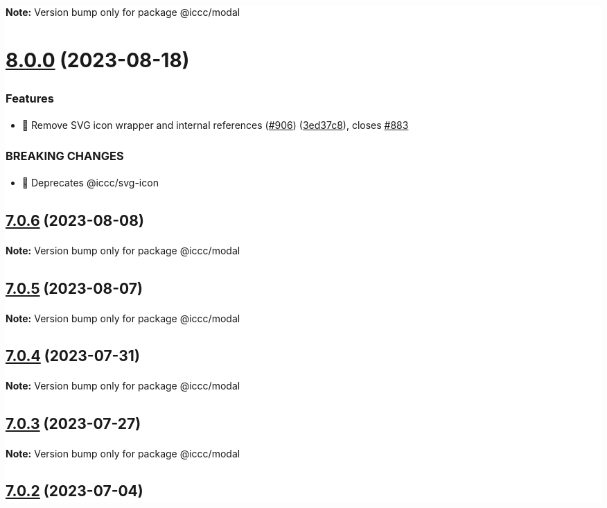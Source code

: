 **Note:** Version bump only for package @iccc/modal





# [8.0.0](https://git.autodesk.com//dpe/iccc/compare/@iccc/modal@7.0.6...@iccc/modal@8.0.0) (2023-08-18)


### Features

* 🎸 Remove SVG icon wrapper and internal references ([#906](https://git.autodesk.com//dpe/iccc/issues/906)) ([3ed37c8](https://git.autodesk.com//dpe/iccc/commits/3ed37c8b72dc830fcc62f50e86f01d2b039492e6)), closes [#883](https://git.autodesk.com//dpe/iccc/issues/883)


### BREAKING CHANGES

* 🧨 Deprecates @iccc/svg-icon





## [7.0.6](https://git.autodesk.com//dpe/iccc/compare/@iccc/modal@7.0.5...@iccc/modal@7.0.6) (2023-08-08)

**Note:** Version bump only for package @iccc/modal





## [7.0.5](https://git.autodesk.com//dpe/iccc/compare/@iccc/modal@7.0.4...@iccc/modal@7.0.5) (2023-08-07)

**Note:** Version bump only for package @iccc/modal





## [7.0.4](https://git.autodesk.com//dpe/iccc/compare/@iccc/modal@7.0.3...@iccc/modal@7.0.4) (2023-07-31)

**Note:** Version bump only for package @iccc/modal





## [7.0.3](https://git.autodesk.com//dpe/iccc/compare/@iccc/modal@7.0.2...@iccc/modal@7.0.3) (2023-07-27)

**Note:** Version bump only for package @iccc/modal





## [7.0.2](https://git.autodesk.com//dpe/iccc/compare/@iccc/modal@7.0.1...@iccc/modal@7.0.2) (2023-07-04)
